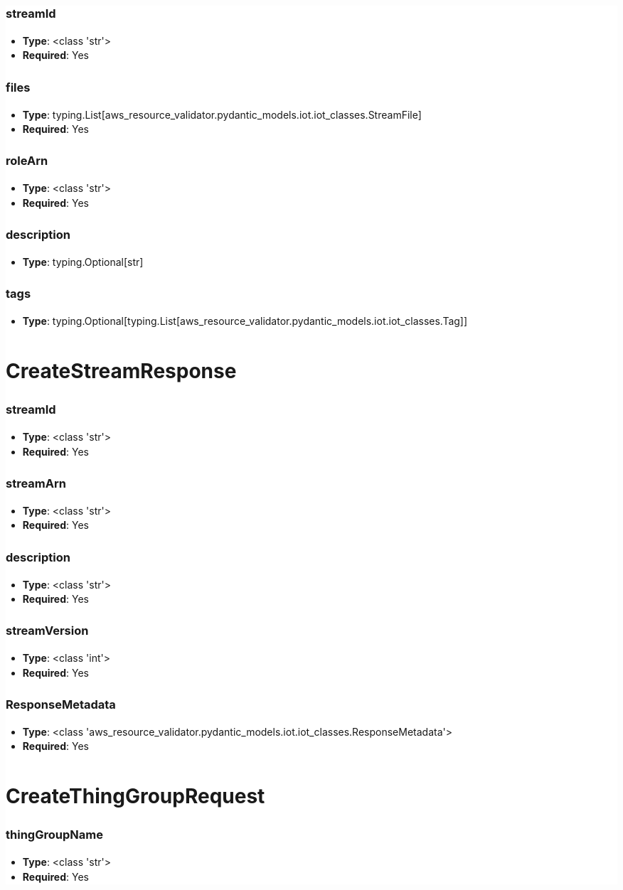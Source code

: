 ### streamId
- **Type**: <class 'str'>
- **Required**: Yes

### files
- **Type**: typing.List[aws_resource_validator.pydantic_models.iot.iot_classes.StreamFile]
- **Required**: Yes

### roleArn
- **Type**: <class 'str'>
- **Required**: Yes

### description
- **Type**: typing.Optional[str]

### tags
- **Type**: typing.Optional[typing.List[aws_resource_validator.pydantic_models.iot.iot_classes.Tag]]


# CreateStreamResponse

### streamId
- **Type**: <class 'str'>
- **Required**: Yes

### streamArn
- **Type**: <class 'str'>
- **Required**: Yes

### description
- **Type**: <class 'str'>
- **Required**: Yes

### streamVersion
- **Type**: <class 'int'>
- **Required**: Yes

### ResponseMetadata
- **Type**: <class 'aws_resource_validator.pydantic_models.iot.iot_classes.ResponseMetadata'>
- **Required**: Yes


# CreateThingGroupRequest

### thingGroupName
- **Type**: <class 'str'>
- **Required**: Yes
